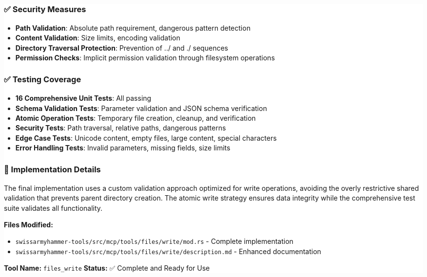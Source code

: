 ### ✅ Security Measures
- **Path Validation**: Absolute path requirement, dangerous pattern detection
- **Content Validation**: Size limits, encoding validation
- **Directory Traversal Protection**: Prevention of ../ and ./ sequences
- **Permission Checks**: Implicit permission validation through filesystem operations

### ✅ Testing Coverage
- **16 Comprehensive Unit Tests**: All passing
- **Schema Validation Tests**: Parameter validation and JSON schema verification  
- **Atomic Operation Tests**: Temporary file creation, cleanup, and verification
- **Security Tests**: Path traversal, relative paths, dangerous patterns
- **Edge Case Tests**: Unicode content, empty files, large content, special characters
- **Error Handling Tests**: Invalid parameters, missing fields, size limits

### 🔧 Implementation Details
The final implementation uses a custom validation approach optimized for write operations, avoiding the overly restrictive shared validation that prevents parent directory creation. The atomic write strategy ensures data integrity while the comprehensive test suite validates all functionality.

**Files Modified:**
- `swissarmyhammer-tools/src/mcp/tools/files/write/mod.rs` - Complete implementation
- `swissarmyhammer-tools/src/mcp/tools/files/write/description.md` - Enhanced documentation

**Tool Name:** `files_write`
**Status:** ✅ Complete and Ready for Use